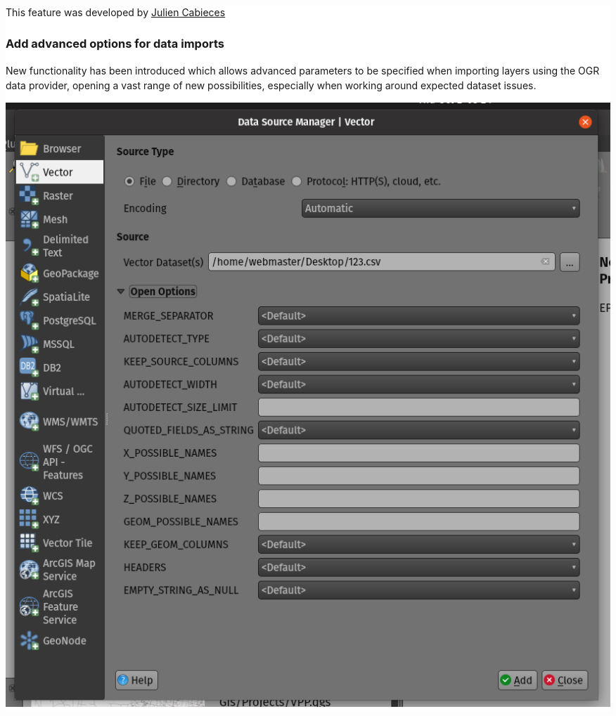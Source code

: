 This feature was developed by [Julien Cabieces](https://api.github.com/users/troopa81)

### Add advanced options for data imports

New functionality has been introduced which allows advanced parameters to be specified when importing layers using the OGR data provider, opening a vast range of new possibilities, especially when working around expected dataset issues.

![image64](images/entries/e1c7474d19828b39f5872b289a1e8ba994556a10-1.png)
